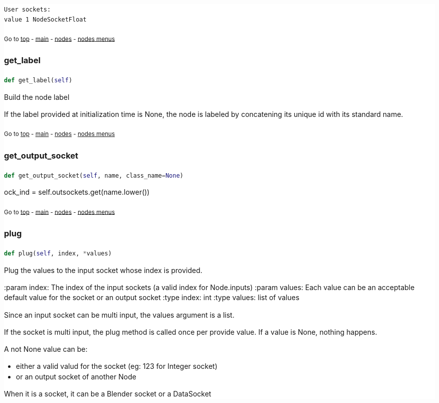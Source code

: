     User sockets:
    value 1 NodeSocketFloat                    




<sub>Go to [top](#class-Frame) - [main](../index.md) - [nodes](nodes.md) - [nodes menus](nodes_menus.md)</sub>

### get_label

```python
def get_label(self)
```

 Build the node label

If the label provided at initialization time is None, the node is labeled by concatening
its unique id with its standard name.



<sub>Go to [top](#class-Frame) - [main](../index.md) - [nodes](nodes.md) - [nodes menus](nodes_menus.md)</sub>

### get_output_socket

```python
def get_output_socket(self, name, class_name=None)
```

ock_ind = self.outsockets.get(name.lower())

<sub>Go to [top](#class-Frame) - [main](../index.md) - [nodes](nodes.md) - [nodes menus](nodes_menus.md)</sub>

### plug

```python
def plug(self, index, *values)
```

 Plug the values to the input socket whose index is provided.

:param index: The index of the input sockets (a valid index for Node.inputs)
:param values: Each value can be an acceptable default value for the socket
         or an output socket 
:type index: int
:type values: list of values

Since an input socket can be multi input, the values argument is a list.

If the socket is multi input, the plug method is called once per provide value.
If a value is None, nothing happens.

A not None value can be:
    
- either a valid valud for the socket (eg: 123 for Integer socket)
- or an output socket of another Node
    
When it is a socket, it can be a Blender socket or a DataSocket
